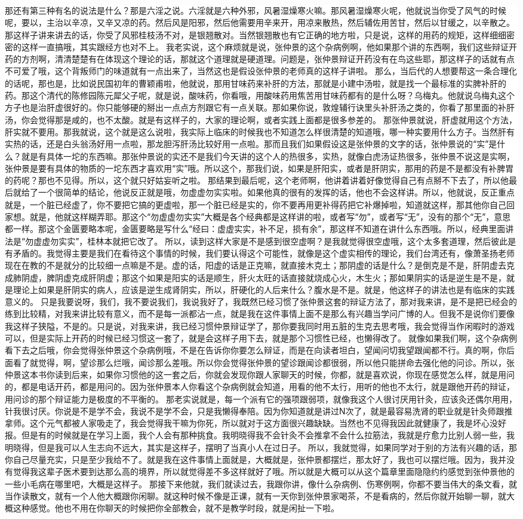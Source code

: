 那还有第三种有名的说法是什么？那是六淫之说。六淫就是六种外邪，风暑湿燥寒火嘛。那风暑湿燥寒火呢，他就说当你受了风气的时候呢，要以，主治以辛凉，又辛又凉的药。然后风是阳邪，然后他需要用辛来开，用凉来散热，然后辅佐用苦甘，然后以甘缓之，以辛散之。那这样子讲来讲去的话，你受了风邪桂枝汤不对，是银翘散对。当然银翘散也有它正确的地方啦，只是说，这样的用药的规矩，这样细细密密的这样一直搞哦，其实跟经方也对不上。
我老实说，这个麻烦就是说，张仲景的这个杂病例啊，他如果那个讲的东西啊，我们这些辩证开药的方剂啊，清清楚楚有在体现这个理论的话，那就这个道理就是硬道理。问题是，张仲景辩证开药没有在鸟这些耶，那这样子的话就有点不可爱了哦，这个背叛师门的味道就有一点出来了，当然这也是假设张仲景的老师真的这样子讲啦。
那么，当后代的人想要帮这一条合理化的话呢，那也是，比如说民国初年的曹颖甫啦，他就说，那用甘味药来补肝的方法，那就是小建中汤啦，就是找一个最标准的实脾补肝的药。那这个清代的陈修园陈元犀父子呢，就是说，酸味药，你看哦，用酸味药用焦苦用甘味药都有的是什么呀？乌梅丸。他就说乌梅丸这个方子也是治肝虚很好的。你只能够硬的掰出一点点方剂跟它有一点关联。那如果你说，敦煌辅行诀里头补肝汤之类的，你看了那里面的补肝汤，你会觉得那是咸的，也不太酸。就是有这样子的，大家的理论啊，或者实践上面都是很多参差的。
那张仲景就说，肝虚就用这个方法，肝实就不要用。那我就说，这个就是这么说啦，我实际上临床的时候我也不知道怎么样很清楚的知道哦，哪一种实要用什么方子。当然肝有实热的话，还是白头翁汤好用一点啦，那龙胆泻肝汤比较好用一点啦。那而且我们如果假设这是张仲景的文字的话，张仲景说的“实”是什么？就是有具体一坨的东西嘛。那张仲景说的实还不是我们今天讲的这个人的热很多，实热，就像白虎汤证热很多，张仲景不说这是实啊，张仲景是要有具体的物质的一坨东西才喜欢用“实”哦。所以这个，那我们说，如果是肝阳实，或者是肝阴实，那用的药是不是都没有补脾胃的药呢？那也不见得。所以，这个就只好姑妄听之啦。
那结果到最后呢，这个老师啊，他讲着讲着好像觉得自己有点掰不下去了，所以他最后就给了一个很简单的结论，他说反正就是哦，勿虚虚勿实实啦。如果他真的很有的发挥的话，他也不会这样讲。所以，他就说，反正重点就是，一个脏已经虚了，你不要把它搞的更虚啦，那一个脏已经是实的，你不要再用更补得药把它补爆掉啦，知道就这样，那其他你自己回家想。就是，他就这样糊弄耶。那这个“勿虚虚勿实实”大概是各个经典都是这样讲的啦，或者写“勿”，或者写“无”，没有的那个“无”，意思都一样。那这个金匮要略本呢，金匮要略是写什么“经曰：虚虚实实，补不足，损有余”，那这样不知道在讲什么东西哦。所以，经典里面讲法是“勿虚虚勿实实”，桂林本就把它改了。
所以，读到这样大家是不是感到很空虚啊？是我就觉得很空虚哦，这个太多套道理，然后彼此是有矛盾的。我觉得主要是我们在看待这个事情的时候，我们要认得这个可能性，就像是这个虚实相传的理论，我们台湾还有，像萧圣扬老师现在在教的不是就分的比较细一点嘛是不是。虚的话，阳虚的话是正克嘛，就直接木克土；那阴虚的话是什么？是倒克是不是，肝阴虚去克成肺阴虚，脾阴虚克成肝阴虚；那这个如果是阳实的话是顺生，肝火太旺的话直接就烧成心火，木生火；那如果阴实的话是逆生是不是，就是理论上如果是肝阴实的病人，应该是逆生成肾阴实，所以，肝硬化的人后来什么？腹水是不是。就是，他这样子的讲法也是有临床的实践意义的。
只是我要说呀，我们，我不要说我们，我说我好了，我既然已经习惯了张仲景这套的辩证方法了，那对我来讲，是不是把已经会的练到比较精，对我来讲比较有意义，而不是每一派都沾一点，就是我在这件事情上面不是那么有兴趣当学问广博的人。但我不是说你们要像我这样子狭隘，不是的。只是说，对我来讲，我已经习惯仲景辩证学了，那你要我同时用五脏的生克去思考哦，我会觉得当作闲暇时的游戏可以，但是实际上开药的时候已经习惯这一套了，就是会这样子用下去，就是那个习惯性已经，也懒得改了。
就像如果我们啊，这个杂病例看下去之后哦，你会觉得张仲景这个杂病例哦，不是在告诉你你要怎么辩证，而是在向读者坦白，望闻问切我望跟闻都不行。真的啊，你后面看了就觉得，啊，望诊那么烂哦，闻诊那么差哦。所以你会觉得张仲景的望诊跟闻诊都很弱，所以他只能拼命去强化他的问诊。所以，张仲景这本书你读到后来，如果你习惯他的这一套之后，你就会发现你跟人家聊天的时候，你都，就是喜欢说，你现在感觉怎么样，就是用问的，都是电话开药，都是用问的。因为张仲景本人你看这个杂病例就会知道，用看的他不太行，用听的他也不太行，就是跟他开药的辩证，用问诊的那个辩证能力是极度的不平衡的。
那老实说就是，每一个派有它的强项跟弱项，就像我这个人很讨厌用针灸，应该灸还偶尔用用，针我很讨厌。你说是不是学不会，我说不是学不会，只是我懒得奉陪。因为你知道就是讲过N次了，就是最容易洗肾的职业就是针灸师跟推拿师。这个元气都被人家吸走了，我会觉得我干嘛为你死，所以就对于这方面很兴趣缺缺。当然也不见得我因此就健康了，我是坏心没好报。但是有的时候就是在学习上面，我个人会有那种挑食。我明晓得我不会针灸不会推拿不会什么拉筋法，我就是疗愈力比别人弱一些，我明晓得，但是我可以人生志向不远大，其实是这样子，摆明了当真小人在过日子。
所以，我就觉得，如果同学对于别的方法有兴趣的话，那你自己尽量充实，只是至少我给不了。就是我在这件事情上面就是，大概就是，张仲景都摆烂，那太好了，我也可以摆烂哦。因为，我并没有觉得我这辈子医术要到达那么高的境界，所以就觉得差不多这样就好了哦。所以就是大概可以从这个篇章里面隐隐约约感觉到张仲景他的一些小毛病在哪里吧，大概是这样子。
那接下来他就，我们就读过去，我跟你讲，像什么杂病例、伤寒例啊，你都不要当伟大的条文看，就当作读散文，就有一个人他大概跟你闲聊。就这种时候不像是正课，就有一天你到张仲景家喝茶，不是看病的，然后你就开始聊一聊，就大概这种感觉。他也不用在你聊天的时候把你全部教会，就不是教学时段，就是闲扯一下啦。
